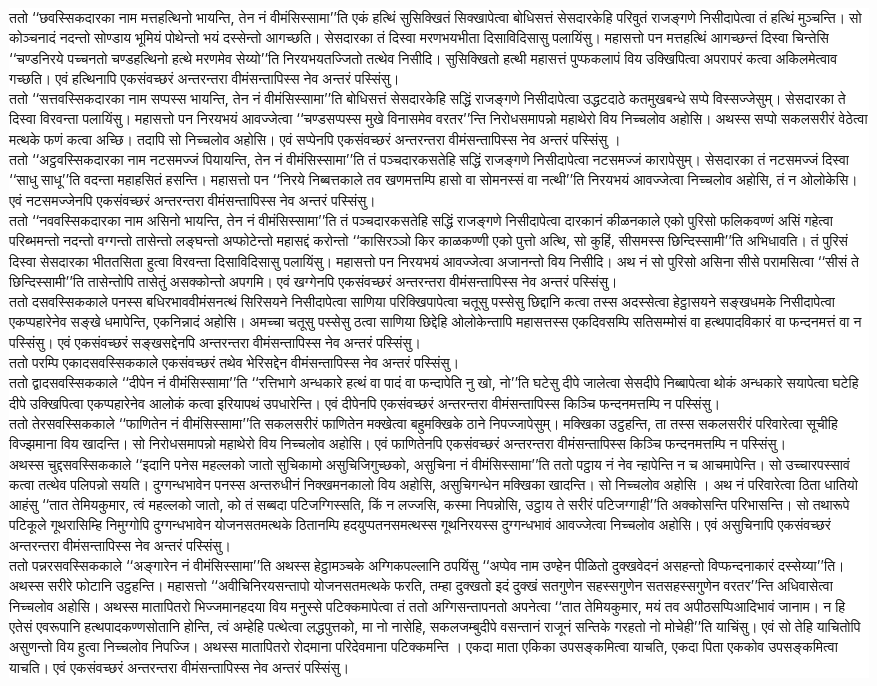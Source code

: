 ततो ‘‘छवस्सिकदारका नाम मत्तहत्थिनो भायन्ति, तेन नं वीमंसिस्सामा’’ति एकं हत्थिं सुसिक्खितं सिक्खापेत्वा बोधिसत्तं सेसदारकेहि परिवुतं राजङ्गणे निसीदापेत्वा तं हत्थिं मुञ्चन्ति। सो कोञ्चनादं नदन्तो सोण्डाय भूमियं पोथेन्तो भयं दस्सेन्तो आगच्छति। सेसदारका तं दिस्वा मरणभयभीता दिसाविदिसासु पलायिंसु। महासत्तो पन मत्तहत्थिं आगच्छन्तं दिस्वा चिन्तेसि ‘‘चण्डनिरये पच्चनतो चण्डहत्थिनो हत्थे मरणमेव सेय्यो’’ति निरयभयतज्जितो तत्थेव निसीदि। सुसिक्खितो हत्थी महासत्तं पुप्फकलापं विय उक्खिपित्वा अपरापरं कत्वा अकिलमेत्वाव गच्छति। एवं हत्थिनापि एकसंवच्छरं अन्तरन्तरा वीमंसन्तापिस्स नेव अन्तरं पस्सिंसु।  
ततो ‘‘सत्तवस्सिकदारका नाम सप्पस्स भायन्ति, तेन नं वीमंसिस्सामा’’ति बोधिसत्तं सेसदारकेहि सद्धिं राजङ्गणे निसीदापेत्वा उद्धटदाठे कतमुखबन्धे सप्पे विस्सज्जेसुम्। सेसदारका ते दिस्वा विरवन्ता पलायिंसु। महासत्तो पन निरयभयं आवज्जेत्वा ‘‘चण्डसप्पस्स मुखे विनासमेव वरतर’’न्ति निरोधसमापन्नो महाथेरो विय निच्चलोव अहोसि। अथस्स सप्पो सकलसरीरं वेठेत्वा मत्थके फणं कत्वा अच्छि। तदापि सो निच्चलोव अहोसि। एवं सप्पेनपि एकसंवच्छरं अन्तरन्तरा वीमंसन्तापिस्स नेव अन्तरं पस्सिंसु ।  
ततो ‘‘अट्ठवस्सिकदारका नाम नटसमज्जं पियायन्ति, तेन नं वीमंसिस्सामा’’ति तं पञ्चदारकसतेहि सद्धिं राजङ्गणे निसीदापेत्वा नटसमज्जं कारापेसुम्। सेसदारका तं नटसमज्जं दिस्वा ‘‘साधु साधू’’ति वदन्ता महाहसितं हसन्ति। महासत्तो पन ‘‘निरये निब्बत्तकाले तव खणमत्तम्पि हासो वा सोमनस्सं वा नत्थी’’ति निरयभयं आवज्जेत्वा निच्चलोव अहोसि, तं न ओलोकेसि। एवं नटसमज्जेनपि एकसंवच्छरं अन्तरन्तरा वीमंसन्तापिस्स नेव अन्तरं पस्सिंसु।  
ततो ‘‘नववस्सिकदारका नाम असिनो भायन्ति, तेन नं वीमंसिस्सामा’’ति तं पञ्चदारकसतेहि सद्धिं राजङ्गणे निसीदापेत्वा दारकानं कीळनकाले एको पुरिसो फलिकवण्णं असिं गहेत्वा परिब्भमन्तो नदन्तो वग्गन्तो तासेन्तो लङ्घन्तो अप्फोटेन्तो महासद्दं करोन्तो ‘‘कासिरञ्ञो किर काळकण्णी एको पुत्तो अत्थि, सो कुहिं, सीसमस्स छिन्दिस्सामी’’ति अभिधावति। तं पुरिसं दिस्वा सेसदारका भीततसिता हुत्वा विरवन्ता दिसाविदिसासु पलायिंसु। महासत्तो पन निरयभयं आवज्जेत्वा अजानन्तो विय निसीदि। अथ नं सो पुरिसो असिना सीसे परामसित्वा ‘‘सीसं ते छिन्दिस्सामी’’ति तासेन्तोपि तासेतुं असक्कोन्तो अपगमि। एवं खग्गेनपि एकसंवच्छरं अन्तरन्तरा वीमंसन्तापिस्स नेव अन्तरं पस्सिंसु।  
ततो दसवस्सिककाले पनस्स बधिरभाववीमंसनत्थं सिरिसयने निसीदापेत्वा साणिया परिक्खिपापेत्वा चतूसु पस्सेसु छिद्दानि कत्वा तस्स अदस्सेत्वा हेट्ठासयने सङ्खधमके निसीदापेत्वा एकप्पहारेनेव सङ्खे धमापेन्ति, एकनिन्नादं अहोसि। अमच्चा चतूसु पस्सेसु ठत्वा साणिया छिद्देहि ओलोकेन्तापि महासत्तस्स एकदिवसम्पि सतिसम्मोसं वा हत्थपादविकारं वा फन्दनमत्तं वा न पस्सिंसु। एवं एकसंवच्छरं सङ्खसद्देनपि अन्तरन्तरा वीमंसन्तापिस्स नेव अन्तरं पस्सिंसु।  
ततो परम्पि एकादसवस्सिककाले एकसंवच्छरं तथेव भेरिसद्देन वीमंसन्तापिस्स नेव अन्तरं पस्सिंसु।  
ततो द्वादसवस्सिककाले ‘‘दीपेन नं वीमंसिस्सामा’’ति ‘‘रत्तिभागे अन्धकारे हत्थं वा पादं वा फन्दापेति नु खो, नो’’ति घटेसु दीपे जालेत्वा सेसदीपे निब्बापेत्वा थोकं अन्धकारे सयापेत्वा घटेहि दीपे उक्खिपित्वा एकप्पहारेनेव आलोकं कत्वा इरियापथं उपधारेन्ति। एवं दीपेनपि एकसंवच्छरं अन्तरन्तरा वीमंसन्तापिस्स किञ्चि फन्दनमत्तम्पि न पस्सिंसु।  
ततो तेरसवस्सिककाले ‘‘फाणितेन नं वीमंसिस्सामा’’ति सकलसरीरं फाणितेन मक्खेत्वा बहुमक्खिके ठाने निपज्जापेसुम्। मक्खिका उट्ठहन्ति, ता तस्स सकलसरीरं परिवारेत्वा सूचीहि विज्झमाना विय खादन्ति। सो निरोधसमापन्नो महाथेरो विय निच्चलोव अहोसि। एवं फाणितेनपि एकसंवच्छरं अन्तरन्तरा वीमंसन्तापिस्स किञ्चि फन्दनमत्तम्पि न पस्सिंसु।  
अथस्स चुद्दसवस्सिककाले ‘‘इदानि पनेस महल्लको जातो सुचिकामो असुचिजिगुच्छको, असुचिना नं वीमंसिस्सामा’’ति ततो पट्ठाय नं नेव न्हापेन्ति न च आचमापेन्ति। सो उच्चारपस्सावं कत्वा तत्थेव पलिपन्नो सयति। दुग्गन्धभावेन पनस्स अन्तरुधीनं निक्खमनकालो विय अहोसि, असुचिगन्धेन मक्खिका खादन्ति। सो निच्चलोव अहोसि । अथ नं परिवारेत्वा ठिता धातियो आहंसु ‘‘तात तेमियकुमार, त्वं महल्लको जातो, को तं सब्बदा पटिजग्गिस्सति, किं न लज्जसि, कस्मा निपन्नोसि, उट्ठाय ते सरीरं पटिजग्गाही’’ति अक्कोसन्ति परिभासन्ति। सो तथारूपे पटिकूले गूथरासिम्हि निमुग्गोपि दुग्गन्धभावेन योजनसतमत्थके ठितानम्पि हदयुप्पतनसमत्थस्स गूथनिरयस्स दुग्गन्धभावं आवज्जेत्वा निच्चलोव अहोसि। एवं असुचिनापि एकसंवच्छरं अन्तरन्तरा वीमंसन्तापिस्स नेव अन्तरं पस्सिंसु।  
ततो पन्नरसवस्सिककाले ‘‘अङ्गारेन नं वीमंसिस्सामा’’ति अथस्स हेट्ठामञ्चके अग्गिकपल्लानि ठपयिंसु ‘‘अप्पेव नाम उण्हेन पीळितो दुक्खवेदनं असहन्तो विप्फन्दनाकारं दस्सेय्या’’ति। अथस्स सरीरे फोटानि उट्ठहन्ति। महासत्तो ‘‘अवीचिनिरयसन्तापो योजनसतमत्थके फरति, तम्हा दुक्खतो इदं दुक्खं सतगुणेन सहस्सगुणेन सतसहस्सगुणेन वरतर’’न्ति अधिवासेत्वा निच्चलोव अहोसि। अथस्स मातापितरो भिज्जमानहदया विय मनुस्से पटिक्कमापेत्वा तं ततो अग्गिसन्तापनतो अपनेत्वा ‘‘तात तेमियकुमार, मयं तव अपीठसप्पिआदिभावं जानाम। न हि एतेसं एवरूपानि हत्थपादकण्णसोतानि होन्ति, त्वं अम्हेहि पत्थेत्वा लद्धपुत्तको, मा नो नासेहि, सकलजम्बुदीपे वसन्तानं राजूनं सन्तिके गरहतो नो मोचेही’’ति याचिंसु। एवं सो तेहि याचितोपि असुणन्तो विय हुत्वा निच्चलोव निपज्जि। अथस्स मातापितरो रोदमाना परिदेवमाना पटिक्कमन्ति । एकदा माता एकिका उपसङ्कमित्वा याचति, एकदा पिता एककोव उपसङ्कमित्वा याचति। एवं एकसंवच्छरं अन्तरन्तरा वीमंसन्तापिस्स नेव अन्तरं पस्सिंसु।  
